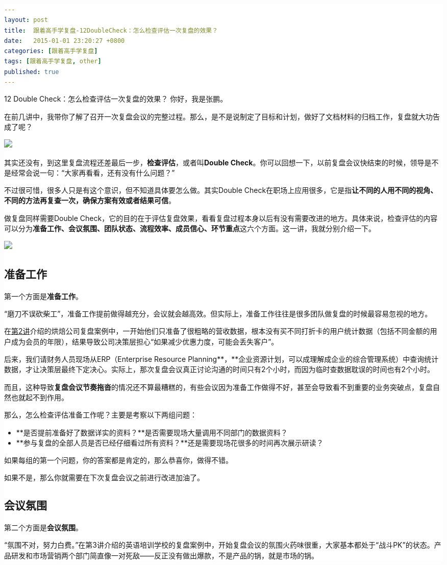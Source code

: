 ```yaml
---
layout: post
title:  跟着高手学复盘-12DoubleCheck：怎么检查评估一次复盘的效果？
date:   2015-01-01 23:20:27 +0800
categories: [跟着高手学复盘]
tags: [跟着高手学复盘, other]
published: true
---
```




12 Double Check：怎么检查评估一次复盘的效果？
你好，我是张鹏。

在前几讲中，我带你了解了召开一次复盘会议的完整过程。那么，是不是说制定了目标和计划，做好了文档材料的归档工作，复盘就大功告成了呢？

![](https://learn.lianglianglee.com/%e4%b8%93%e6%a0%8f/%e8%b7%9f%e7%9d%80%e9%ab%98%e6%89%8b%e5%ad%a6%e5%a4%8d%e7%9b%98/assets/76c8915e4b404414b6ae36c8c80059b3.jpg)

其实还没有，到这里复盘流程还差最后一步，**检查评估**，或者叫**Double Check**。你可以回想一下，以前复盘会议快结束的时候，领导是不是经常会说一句：“大家再看看，还有没有什么问题？”

不过很可惜，很多人只是有这个意识，但不知道具体要怎么做。其实Double Check在职场上应用很多，它是指**让不同的人用不同的视角、不同的方法再复查一次，确保方案有效或者结果可信**。

做复盘同样需要Double Check，它的目的在于评估复盘效果，看看复盘过程本身以后有没有需要改进的地方。具体来说，检查评估的内容可以分为**准备工作、会议氛围、团队状态、流程效率、成员信心、环节重点**这六个方面。这一讲，我就分别介绍一下。

![](https://learn.lianglianglee.com/%e4%b8%93%e6%a0%8f/%e8%b7%9f%e7%9d%80%e9%ab%98%e6%89%8b%e5%ad%a6%e5%a4%8d%e7%9b%98/assets/12e47dff87b244f5848e51dad77d7b6f.jpg)

## 准备工作

第一个方面是**准备工作**。

“磨刀不误砍柴工”，准备工作提前做得越充分，会议就会越高效。但实际上，准备工作往往是很多团队做复盘的时候最容易忽视的地方。

在[第2讲](https://time.geekbang.org/column/article/340198)介绍的烘焙公司复盘案例中，一开始他们只准备了很粗略的营收数据，根本没有买不同打折卡的用户统计数据（包括不同金额的用户成为会员的年限），结果导致公司决策层担心“如果减少优惠力度，可能会丢失客户”。

后来，我们请财务人员现场从ERP（Enterprise Resource Planning**，**企业资源计划，可以成理解成企业的综合管理系统）中查询统计数据，才让决策层最终下定决心。实际上，那次复盘会议真正讨论沟通的时间只有2个小时，而因为临时查数据耽误的时间也有2个小时。

而且，这种导致**复盘会议节奏拖沓**的情况还不算最糟糕的，有些会议因为准备工作做得不好，甚至会导致看不到重要的业务突破点，复盘自然也就起不到作用。

那么，怎么检查评估准备工作呢？主要是考察以下两组问题：

* **是否提前准备好了数据详实的资料？**是否需要现场大量调用不同部门的数据资料？
* **参与复盘的全部人员是否已经仔细看过所有资料？**还是需要现场花很多的时间再次展示研读？

如果每组的第一个问题，你的答案都是肯定的，那么恭喜你，做得不错。

如果不是，那么你就需要在下次复盘会议之前进行改进加油了。

## 会议氛围

第二个方面是**会议氛围**。

“氛围不对，努力白费。”在第3讲介绍的英语培训学校的复盘案例中，开始复盘会议的氛围火药味很重，大家基本都处于“战斗PK”的状态。产品研发和市场营销两个部门简直像一对死敌——反正没有做出爆款，不是产品的锅，就是市场的锅。
